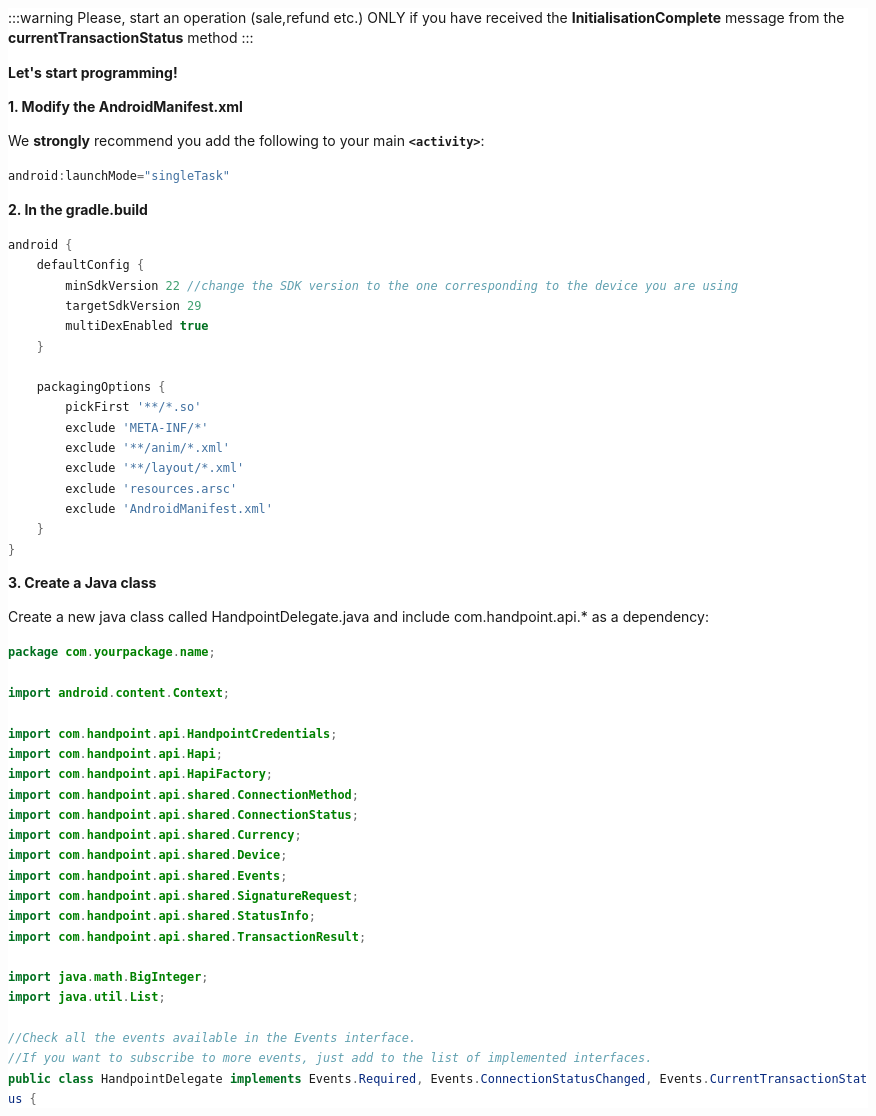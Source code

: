 :::warning
Please, start an operation (sale,refund etc.) ONLY if you have received the **InitialisationComplete** message from the **currentTransactionStatus** method
:::



**Let's start programming!**

**1. Modify the AndroidManifest.xml**

We **strongly** recommend you add the following to your main **`<activity>`**:

```groovy
android:launchMode="singleTask"
```

**2. In the gradle.build**

```groovy
android {
	defaultConfig {
		minSdkVersion 22 //change the SDK version to the one corresponding to the device you are using
		targetSdkVersion 29
		multiDexEnabled true
	}

    packagingOptions {
        pickFirst '**/*.so'
        exclude 'META-INF/*'
        exclude '**/anim/*.xml'
        exclude '**/layout/*.xml'
        exclude 'resources.arsc'
        exclude 'AndroidManifest.xml'
    }
}
```

**3. Create a Java class**

Create a new java class called HandpointDelegate.java and include com.handpoint.api.* as a dependency:

```java
package com.yourpackage.name;

import android.content.Context;

import com.handpoint.api.HandpointCredentials;
import com.handpoint.api.Hapi;
import com.handpoint.api.HapiFactory;
import com.handpoint.api.shared.ConnectionMethod;
import com.handpoint.api.shared.ConnectionStatus;
import com.handpoint.api.shared.Currency;
import com.handpoint.api.shared.Device;
import com.handpoint.api.shared.Events;
import com.handpoint.api.shared.SignatureRequest;
import com.handpoint.api.shared.StatusInfo;
import com.handpoint.api.shared.TransactionResult;

import java.math.BigInteger;
import java.util.List;

//Check all the events available in the Events interface.
//If you want to subscribe to more events, just add to the list of implemented interfaces.
public class HandpointDelegate implements Events.Required, Events.ConnectionStatusChanged, Events.CurrentTransactionStatus {

```